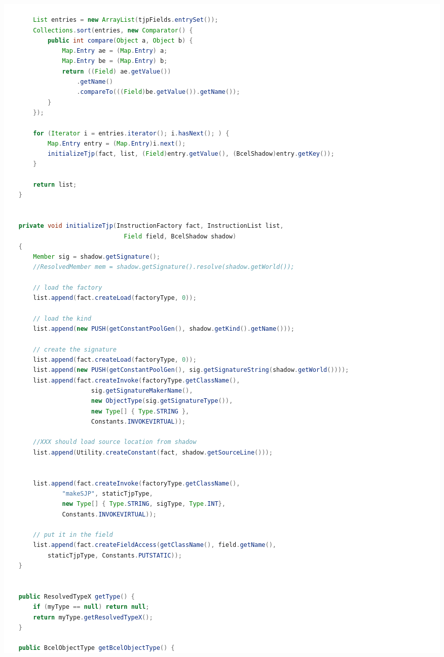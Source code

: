```java
    	
    	List entries = new ArrayList(tjpFields.entrySet());
    	Collections.sort(entries, new Comparator() {
    		public int compare(Object a, Object b) {
    			Map.Entry ae = (Map.Entry) a;
    			Map.Entry be = (Map.Entry) b;
    			return ((Field) ae.getValue())
    				.getName()
    				.compareTo(((Field)be.getValue()).getName());
    		}
    	});

    	for (Iterator i = entries.iterator(); i.hasNext(); ) {
    		Map.Entry entry = (Map.Entry)i.next();
    		initializeTjp(fact, list, (Field)entry.getValue(), (BcelShadow)entry.getKey());
    	}
    	
    	return list;
    }
    
    
    private void initializeTjp(InstructionFactory fact, InstructionList list,
    							 Field field, BcelShadow shadow)
    {
    	Member sig = shadow.getSignature();
    	//ResolvedMember mem = shadow.getSignature().resolve(shadow.getWorld());
    	
    	// load the factory
    	list.append(fact.createLoad(factoryType, 0));
    	
    	// load the kind
    	list.append(new PUSH(getConstantPoolGen(), shadow.getKind().getName()));
    	
    	// create the signature
    	list.append(fact.createLoad(factoryType, 0));
    	list.append(new PUSH(getConstantPoolGen(), sig.getSignatureString(shadow.getWorld())));
    	list.append(fact.createInvoke(factoryType.getClassName(), 
    					sig.getSignatureMakerName(),
    					new ObjectType(sig.getSignatureType()),
    					new Type[] { Type.STRING },
    					Constants.INVOKEVIRTUAL));
    	
    	//XXX should load source location from shadow
    	list.append(Utility.createConstant(fact, shadow.getSourceLine()));
    	
    	
    	list.append(fact.createInvoke(factoryType.getClassName(),
    			"makeSJP", staticTjpType, 
    			new Type[] { Type.STRING, sigType, Type.INT},
    			Constants.INVOKEVIRTUAL));
    	
    	// put it in the field	
    	list.append(fact.createFieldAccess(getClassName(), field.getName(),
    		staticTjpType, Constants.PUTSTATIC));
    }
    

	public ResolvedTypeX getType() {
		if (myType == null) return null;
		return myType.getResolvedTypeX();
	}

	public BcelObjectType getBcelObjectType() {
```